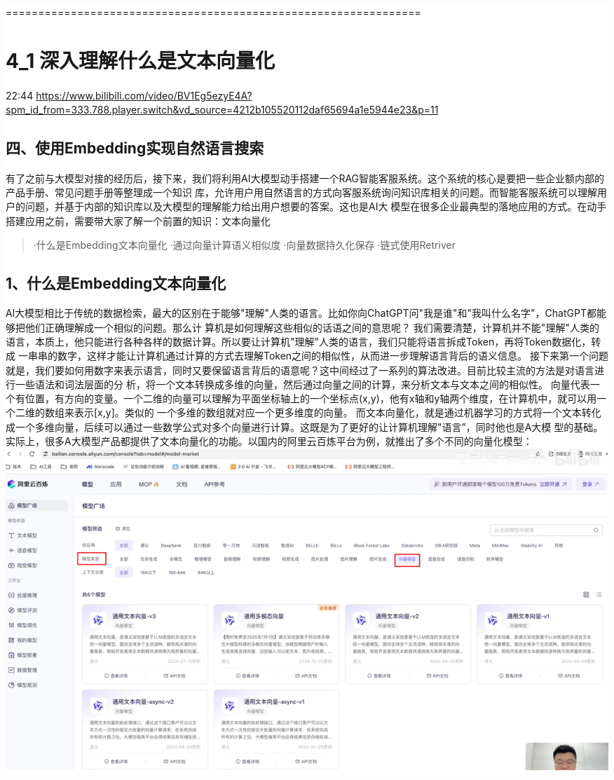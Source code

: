 ================================================================
# 4_1 深入理解什么是文本向量化
22:44
https://www.bilibili.com/video/BV1Eg5ezyE4A?spm_id_from=333.788.player.switch&vd_source=4212b105520112daf65694a1e5944e23&p=11

## 四、使用Embedding实现自然语言搜索
有了之前与大模型对接的经历后，接下来，我们将利用AI大模型动手搭建一个RAG智能客服系统。这个系统的核心是要把一些企业额内部的产品手册、常见问题手册等整理成一个知识
库，允许用户用自然语言的方式向客服系统询问知识库相关的问题。而智能客服系统可以理解用户的问题，并基于内部的知识库以及大模型的理解能力给出用户想要的答案。这也是AI大
模型在很多企业最典型的落地应用的方式。在动手搭建应用之前，需要带大家了解一个前置的知识：文本向量化
> ·什么是Embedding文本向量化
> ·通过向量计算语义相似度
> ·向量数据持久化保存
> ·链式使用Retriver

## 1、什么是Embedding文本向量化
Al大模型相比于传统的数据检索，最大的区别在于能够"理解"人类的语言。比如你向ChatGPT问"我是谁"和"我叫什么名字"，ChatGPT都能够把他们正确理解成一个相似的问题。那么计
算机是如何理解这些相似的话语之间的意思呢？
我们需要清楚，计算机并不能"理解"人类的语言，本质上，他只能进行各种各样的数据计算。所以要让计算机"理解"人类的语言，我们只能将语言拆成Token，再将Token数据化，转成
一串串的数字，这样才能让计算机通过计算的方式去理解Token之间的相似性，从而进一步理解语言背后的语义信息。
接下来第一个问题就是，我们要如何用数字来表示语言，同时又要保留语言背后的语意呢？这中间经过了一系列的算法改进。目前比较主流的方法是对语言进行一些语法和词法层面的分
析，将一个文本转换成多维的向量，然后通过向量之间的计算，来分析文本与文本之间的相似性。
向量代表一个有位置，有方向的变量。一个二维的向量可以理解为平面坐标轴上的一个坐标点(x,y)，他有x轴和y轴两个维度，在计算机中，就可以用一个二维的数组来表示[x,y]。类似的
一个多维的数组就对应一个更多维度的向量。
而文本向量化，就是通过机器学习的方式将一个文本转化成一个多维向量，后续可以通过一些数学公式对多个向量进行计算。这既是为了更好的让计算机理解"语言”，同时他也是A大模
型的基础。
实际上，很多A大模型产品都提供了文本向量化的功能。以国内的阿里云百炼平台为例，就推出了多个不同的向量化模型：
 ![aliyunbailian-model-vector.png](img_quickstart/aliyunbailian-model-vector.png)
 